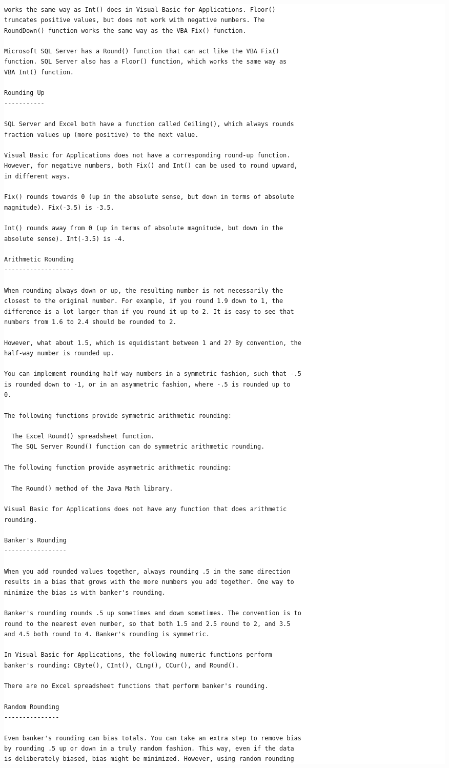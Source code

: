 	works the same way as Int() does in Visual Basic for Applications. Floor()
	truncates positive values, but does not work with negative numbers. The
	RoundDown() function works the same way as the VBA Fix() function.
	
	Microsoft SQL Server has a Round() function that can act like the VBA Fix()
	function. SQL Server also has a Floor() function, which works the same way as
	VBA Int() function.
	
	Rounding Up
	-----------
	
	SQL Server and Excel both have a function called Ceiling(), which always rounds
	fraction values up (more positive) to the next value.
	
	Visual Basic for Applications does not have a corresponding round-up function.
	However, for negative numbers, both Fix() and Int() can be used to round upward,
	in different ways.
	
	Fix() rounds towards 0 (up in the absolute sense, but down in terms of absolute
	magnitude). Fix(-3.5) is -3.5.
	
	Int() rounds away from 0 (up in terms of absolute magnitude, but down in the
	absolute sense). Int(-3.5) is -4.
	
	Arithmetic Rounding
	-------------------
	
	When rounding always down or up, the resulting number is not necessarily the
	closest to the original number. For example, if you round 1.9 down to 1, the
	difference is a lot larger than if you round it up to 2. It is easy to see that
	numbers from 1.6 to 2.4 should be rounded to 2.
	
	However, what about 1.5, which is equidistant between 1 and 2? By convention, the
	half-way number is rounded up.
	
	You can implement rounding half-way numbers in a symmetric fashion, such that -.5
	is rounded down to -1, or in an asymmetric fashion, where -.5 is rounded up to
	0.
	
	The following functions provide symmetric arithmetic rounding:
	
	  The Excel Round() spreadsheet function.
	  The SQL Server Round() function can do symmetric arithmetic rounding.
	
	The following function provide asymmetric arithmetic rounding:
	
	  The Round() method of the Java Math library.
	
	Visual Basic for Applications does not have any function that does arithmetic
	rounding.
	
	Banker's Rounding
	-----------------
	
	When you add rounded values together, always rounding .5 in the same direction
	results in a bias that grows with the more numbers you add together. One way to
	minimize the bias is with banker's rounding.
	
	Banker's rounding rounds .5 up sometimes and down sometimes. The convention is to
	round to the nearest even number, so that both 1.5 and 2.5 round to 2, and 3.5
	and 4.5 both round to 4. Banker's rounding is symmetric.
	
	In Visual Basic for Applications, the following numeric functions perform
	banker's rounding: CByte(), CInt(), CLng(), CCur(), and Round().
	
	There are no Excel spreadsheet functions that perform banker's rounding.
	
	Random Rounding
	---------------
	
	Even banker's rounding can bias totals. You can take an extra step to remove bias
	by rounding .5 up or down in a truly random fashion. This way, even if the data
	is deliberately biased, bias might be minimized. However, using random rounding